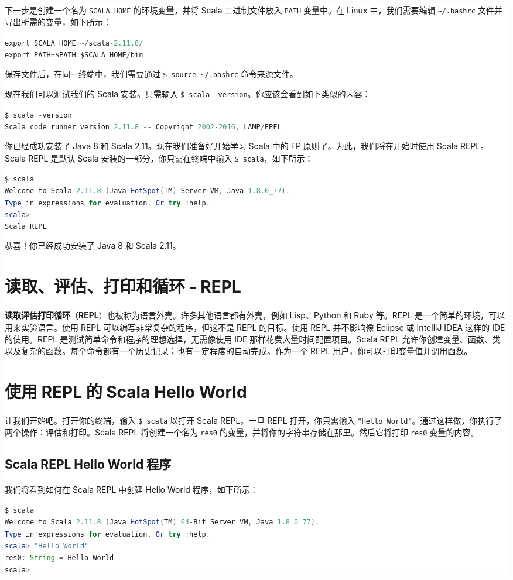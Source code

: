 下一步是创建一个名为 `SCALA_HOME` 的环境变量，并将 Scala 二进制文件放入 `PATH` 变量中。在 Linux 中，我们需要编辑 `~/.bashrc` 文件并导出所需的变量，如下所示：

```java
export SCALA_HOME=~/scala-2.11.8/
export PATH=$PATH:$SCALA_HOME/bin

```

保存文件后，在同一终端中，我们需要通过 `$ source ~/.bashrc` 命令来源文件。

现在我们可以测试我们的 Scala 安装。只需输入 `$ scala -version`。你应该会看到如下类似的内容：

```java
$ scala -version
Scala code runner version 2.11.8 -- Copyright 2002-2016, LAMP/EPFL

```

你已经成功安装了 Java 8 和 Scala 2.11。现在我们准备好开始学习 Scala 中的 FP 原则了。为此，我们将在开始时使用 Scala REPL。Scala REPL 是默认 Scala 安装的一部分，你只需在终端中输入 `$ scala`，如下所示：

```java
$ scala
Welcome to Scala 2.11.8 (Java HotSpot(TM) Server VM, Java 1.8.0_77).
Type in expressions for evaluation. Or try :help.
scala>
Scala REPL

```

恭喜！你已经成功安装了 Java 8 和 Scala 2.11。

# 读取、评估、打印和循环 - REPL

**读取评估打印循环**（**REPL**）也被称为语言外壳。许多其他语言都有外壳，例如 Lisp、Python 和 Ruby 等。REPL 是一个简单的环境，可以用来实验语言。使用 REPL 可以编写非常复杂的程序，但这不是 REPL 的目标。使用 REPL 并不影响像 Eclipse 或 IntelliJ IDEA 这样的 IDE 的使用。REPL 是测试简单命令和程序的理想选择，无需像使用 IDE 那样花费大量时间配置项目。Scala REPL 允许你创建变量、函数、类以及复杂的函数。每个命令都有一个历史记录；也有一定程度的自动完成。作为一个 REPL 用户，你可以打印变量值并调用函数。

# 使用 REPL 的 Scala Hello World

让我们开始吧。打开你的终端，输入 `$ scala` 以打开 Scala REPL。一旦 REPL 打开，你只需输入 `"Hello World"`。通过这样做，你执行了两个操作：评估和打印。Scala REPL 将创建一个名为 `res0` 的变量，并将你的字符串存储在那里。然后它将打印 `res0` 变量的内容。

## Scala REPL Hello World 程序

我们将看到如何在 Scala REPL 中创建 Hello World 程序，如下所示：

```java
$ scala
Welcome to Scala 2.11.8 (Java HotSpot(TM) 64-Bit Server VM, Java 1.8.0_77).
Type in expressions for evaluation. Or try :help.
scala> "Hello World"
res0: String = Hello World
scala> 

```
